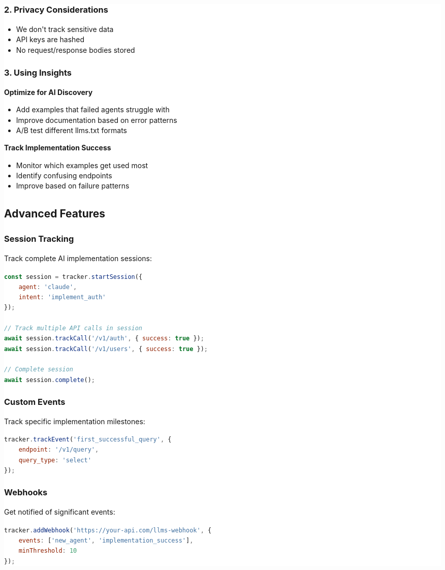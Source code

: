 ### 2. Privacy Considerations
- We don't track sensitive data
- API keys are hashed
- No request/response bodies stored

### 3. Using Insights

**Optimize for AI Discovery**
- Add examples that failed agents struggle with
- Improve documentation based on error patterns
- A/B test different llms.txt formats

**Track Implementation Success**
- Monitor which examples get used most
- Identify confusing endpoints
- Improve based on failure patterns

## Advanced Features

### Session Tracking

Track complete AI implementation sessions:

```javascript
const session = tracker.startSession({
    agent: 'claude',
    intent: 'implement_auth'
});

// Track multiple API calls in session
await session.trackCall('/v1/auth', { success: true });
await session.trackCall('/v1/users', { success: true });

// Complete session
await session.complete();
```

### Custom Events

Track specific implementation milestones:

```javascript
tracker.trackEvent('first_successful_query', {
    endpoint: '/v1/query',
    query_type: 'select'
});
```

### Webhooks

Get notified of significant events:

```javascript
tracker.addWebhook('https://your-api.com/llms-webhook', {
    events: ['new_agent', 'implementation_success'],
    minThreshold: 10
});
```
